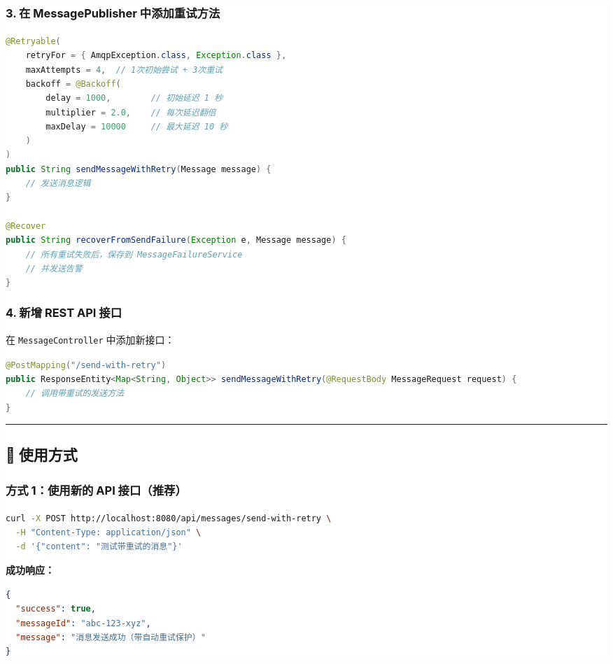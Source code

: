 ### 3. 在 MessagePublisher 中添加重试方法

```java
@Retryable(
    retryFor = { AmqpException.class, Exception.class },
    maxAttempts = 4,  // 1次初始尝试 + 3次重试
    backoff = @Backoff(
        delay = 1000,        // 初始延迟 1 秒
        multiplier = 2.0,    // 每次延迟翻倍
        maxDelay = 10000     // 最大延迟 10 秒
    )
)
public String sendMessageWithRetry(Message message) {
    // 发送消息逻辑
}

@Recover
public String recoverFromSendFailure(Exception e, Message message) {
    // 所有重试失败后，保存到 MessageFailureService
    // 并发送告警
}
```

### 4. 新增 REST API 接口

在 `MessageController` 中添加新接口：

```java
@PostMapping("/send-with-retry")
public ResponseEntity<Map<String, Object>> sendMessageWithRetry(@RequestBody MessageRequest request) {
    // 调用带重试的发送方法
}
```

---

## 🎯 使用方式

### 方式 1：使用新的 API 接口（推荐）

```bash
curl -X POST http://localhost:8080/api/messages/send-with-retry \
  -H "Content-Type: application/json" \
  -d '{"content": "测试带重试的消息"}'
```

**成功响应：**
```json
{
  "success": true,
  "messageId": "abc-123-xyz",
  "message": "消息发送成功（带自动重试保护）"
}
```
